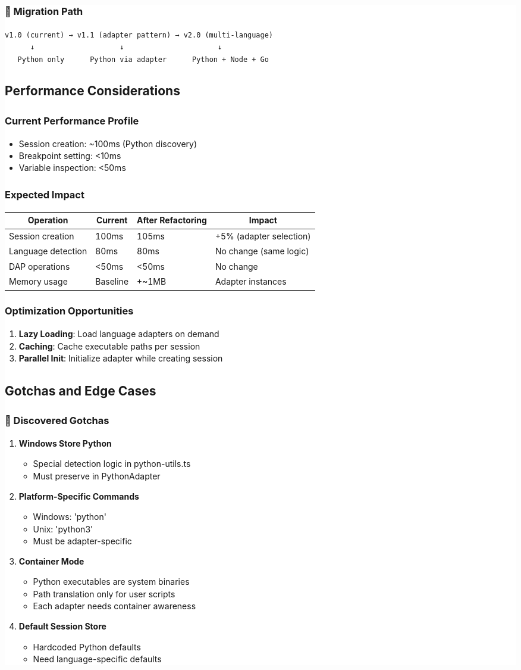 ### 🔄 Migration Path
```
v1.0 (current) → v1.1 (adapter pattern) → v2.0 (multi-language)
      ↓                    ↓                      ↓
   Python only      Python via adapter      Python + Node + Go
```

## Performance Considerations

### Current Performance Profile
- Session creation: ~100ms (Python discovery)
- Breakpoint setting: <10ms
- Variable inspection: <50ms

### Expected Impact
| Operation | Current | After Refactoring | Impact |
|-----------|---------|-------------------|--------|
| Session creation | 100ms | 105ms | +5% (adapter selection) |
| Language detection | 80ms | 80ms | No change (same logic) |
| DAP operations | <50ms | <50ms | No change |
| Memory usage | Baseline | +~1MB | Adapter instances |

### Optimization Opportunities
1. **Lazy Loading**: Load language adapters on demand
2. **Caching**: Cache executable paths per session
3. **Parallel Init**: Initialize adapter while creating session

## Gotchas and Edge Cases

### 🎯 Discovered Gotchas

1. **Windows Store Python**
   - Special detection logic in python-utils.ts
   - Must preserve in PythonAdapter

2. **Platform-Specific Commands**
   - Windows: 'python'
   - Unix: 'python3'
   - Must be adapter-specific

3. **Container Mode**
   - Python executables are system binaries
   - Path translation only for user scripts
   - Each adapter needs container awareness

4. **Default Session Store**
   - Hardcoded Python defaults
   - Need language-specific defaults
